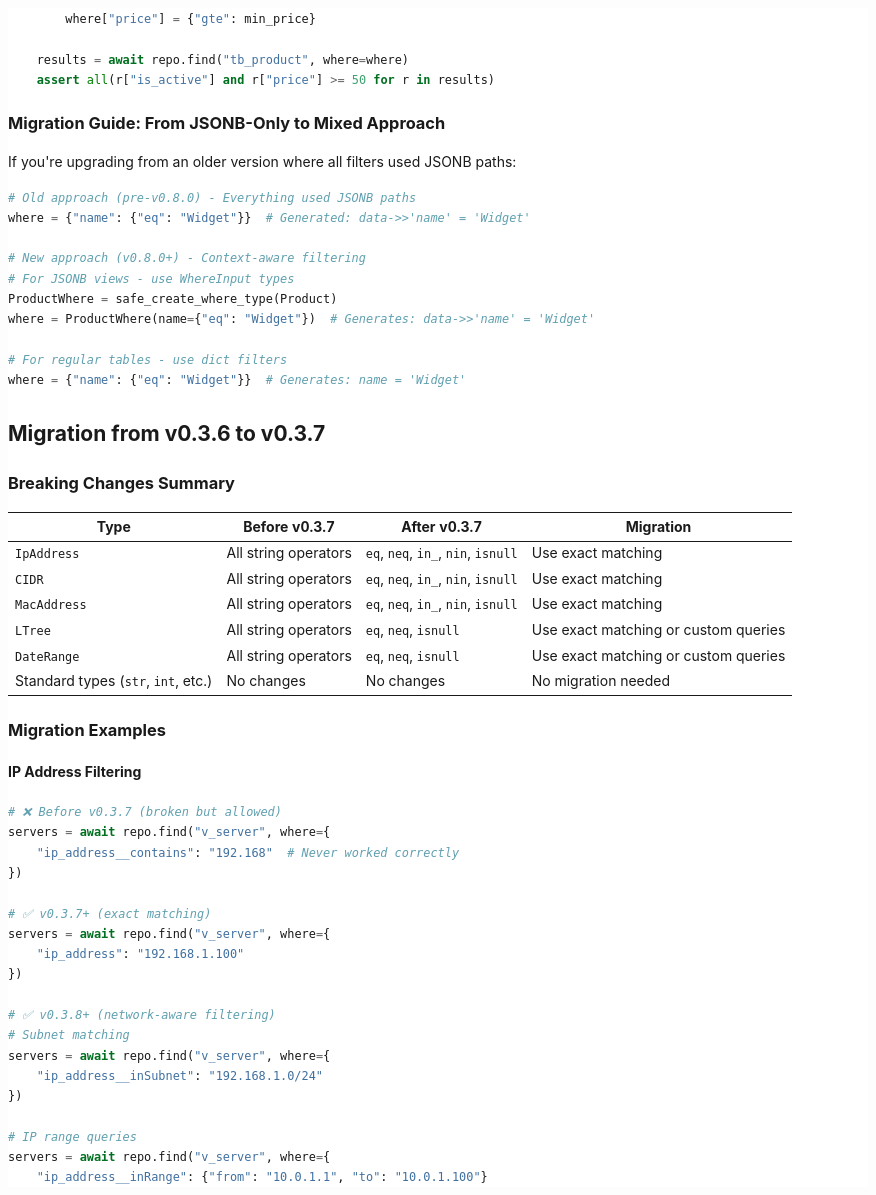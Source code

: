 ```python
        where["price"] = {"gte": min_price}

    results = await repo.find("tb_product", where=where)
    assert all(r["is_active"] and r["price"] >= 50 for r in results)
```

### Migration Guide: From JSONB-Only to Mixed Approach

If you're upgrading from an older version where all filters used JSONB paths:

```python
# Old approach (pre-v0.8.0) - Everything used JSONB paths
where = {"name": {"eq": "Widget"}}  # Generated: data->>'name' = 'Widget'

# New approach (v0.8.0+) - Context-aware filtering
# For JSONB views - use WhereInput types
ProductWhere = safe_create_where_type(Product)
where = ProductWhere(name={"eq": "Widget"})  # Generates: data->>'name' = 'Widget'

# For regular tables - use dict filters
where = {"name": {"eq": "Widget"}}  # Generates: name = 'Widget'
```

## Migration from v0.3.6 to v0.3.7

### Breaking Changes Summary

| Type | Before v0.3.7 | After v0.3.7 | Migration |
|------|---------------|--------------|-----------|
| `IpAddress` | All string operators | `eq`, `neq`, `in_`, `nin`, `isnull` | Use exact matching |
| `CIDR` | All string operators | `eq`, `neq`, `in_`, `nin`, `isnull` | Use exact matching |
| `MacAddress` | All string operators | `eq`, `neq`, `in_`, `nin`, `isnull` | Use exact matching |
| `LTree` | All string operators | `eq`, `neq`, `isnull` | Use exact matching or custom queries |
| `DateRange` | All string operators | `eq`, `neq`, `isnull` | Use exact matching or custom queries |
| Standard types (`str`, `int`, etc.) | No changes | No changes | No migration needed |

### Migration Examples

#### IP Address Filtering

```python
# ❌ Before v0.3.7 (broken but allowed)
servers = await repo.find("v_server", where={
    "ip_address__contains": "192.168"  # Never worked correctly
})

# ✅ v0.3.7+ (exact matching)
servers = await repo.find("v_server", where={
    "ip_address": "192.168.1.100"
})

# ✅ v0.3.8+ (network-aware filtering)
# Subnet matching
servers = await repo.find("v_server", where={
    "ip_address__inSubnet": "192.168.1.0/24"
})

# IP range queries
servers = await repo.find("v_server", where={
    "ip_address__inRange": {"from": "10.0.1.1", "to": "10.0.1.100"}
```
